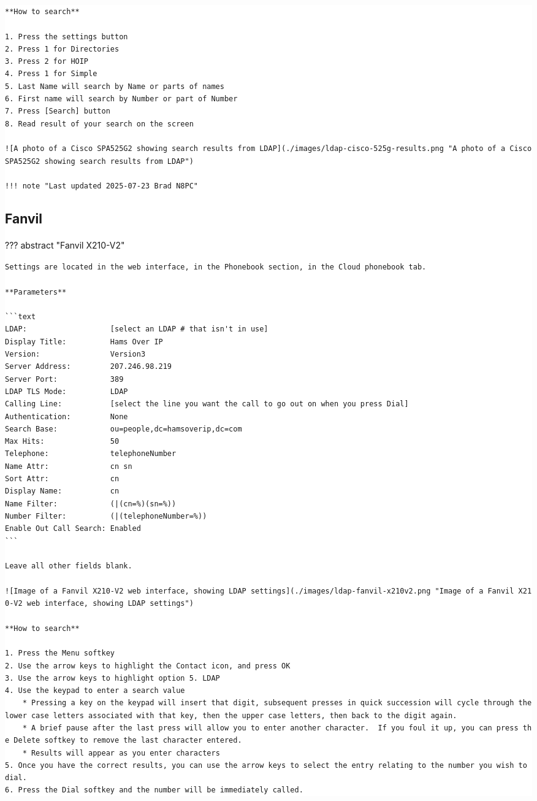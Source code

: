     **How to search**

    1. Press the settings button
    2. Press 1 for Directories
    3. Press 2 for HOIP
    4. Press 1 for Simple
    5. Last Name will search by Name or parts of names
    6. First name will search by Number or part of Number
    7. Press [Search] button
    8. Read result of your search on the screen

    ![A photo of a Cisco SPA525G2 showing search results from LDAP](./images/ldap-cisco-525g-results.png "A photo of a Cisco SPA525G2 showing search results from LDAP")

    !!! note "Last updated 2025-07-23 Brad N8PC"

## Fanvil

??? abstract "Fanvil X210-V2"

    Settings are located in the web interface, in the Phonebook section, in the Cloud phonebook tab.

    **Parameters**

    ```text
    LDAP:                   [select an LDAP # that isn't in use]
    Display Title:          Hams Over IP
    Version:                Version3
    Server Address:         207.246.98.219
    Server Port:            389
    LDAP TLS Mode:          LDAP
    Calling Line:           [select the line you want the call to go out on when you press Dial]
    Authentication:         None
    Search Base:            ou=people,dc=hamsoverip,dc=com
    Max Hits:               50
    Telephone:              telephoneNumber
    Name Attr:              cn sn
    Sort Attr:              cn
    Display Name:           cn
    Name Filter:            (|(cn=%)(sn=%))
    Number Filter:          (|(telephoneNumber=%))
    Enable Out Call Search: Enabled
    ```

    Leave all other fields blank.

    ![Image of a Fanvil X210-V2 web interface, showing LDAP settings](./images/ldap-fanvil-x210v2.png "Image of a Fanvil X210-V2 web interface, showing LDAP settings")

    **How to search**

    1. Press the Menu softkey
    2. Use the arrow keys to highlight the Contact icon, and press OK
    3. Use the arrow keys to highlight option 5. LDAP
    4. Use the keypad to enter a search value
        * Pressing a key on the keypad will insert that digit, subsequent presses in quick succession will cycle through the lower case letters associated with that key, then the upper case letters, then back to the digit again.
        * A brief pause after the last press will allow you to enter another character.  If you foul it up, you can press the Delete softkey to remove the last character entered.
        * Results will appear as you enter characters
    5. Once you have the correct results, you can use the arrow keys to select the entry relating to the number you wish to dial.
    6. Press the Dial softkey and the number will be immediately called.
